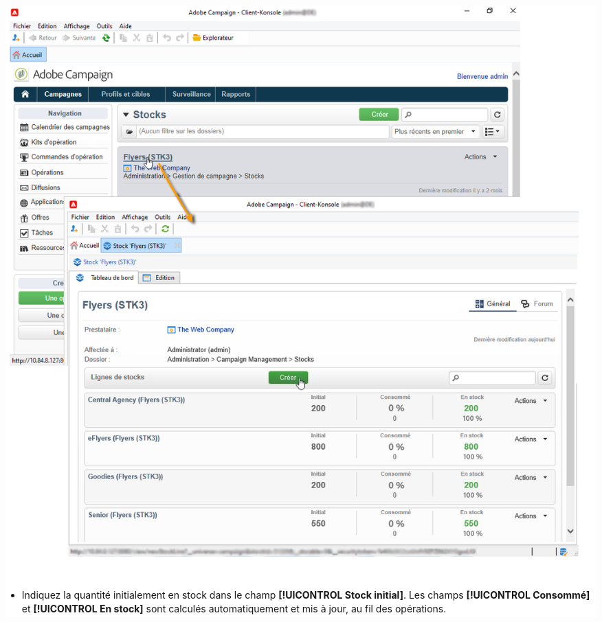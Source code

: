 ![](assets/s_ncs_user_stocks_new_line.png)

* Indiquez la quantité initialement en stock dans le champ **[!UICONTROL Stock initial]**. Les champs **[!UICONTROL Consommé]** et **[!UICONTROL En stock]** sont calculés automatiquement et mis à jour, au fil des opérations.
